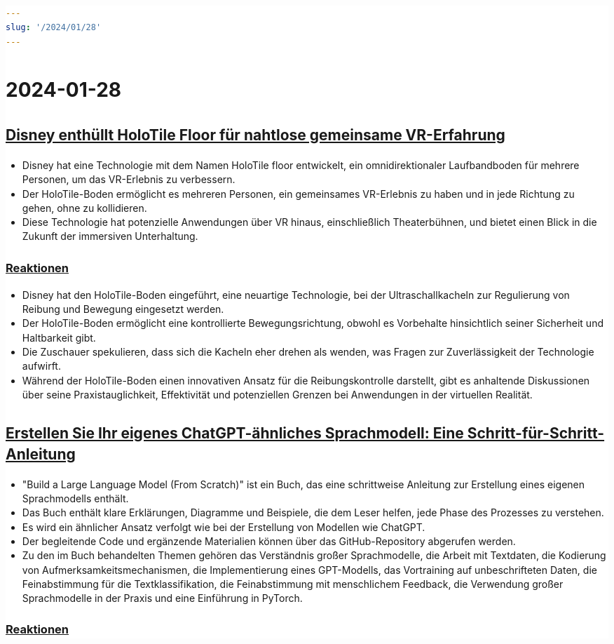 ```yaml
---
slug: '/2024/01/28'
---
```


# 2024-01-28

## [Disney enthüllt HoloTile Floor für nahtlose gemeinsame VR-Erfahrung](https://www.ign.com/articles/disney-unveils-the-holotile-floor-inching-us-closer-to-a-real-life-holodeck)

- Disney hat eine Technologie mit dem Namen HoloTile floor entwickelt, ein omnidirektionaler Laufbandboden für mehrere Personen, um das VR-Erlebnis zu verbessern.
- Der HoloTile-Boden ermöglicht es mehreren Personen, ein gemeinsames VR-Erlebnis zu haben und in jede Richtung zu gehen, ohne zu kollidieren.
- Diese Technologie hat potenzielle Anwendungen über VR hinaus, einschließlich Theaterbühnen, und bietet einen Blick in die Zukunft der immersiven Unterhaltung.

### [Reaktionen](https://news.ycombinator.com/item?id=39156444)

- Disney hat den HoloTile-Boden eingeführt, eine neuartige Technologie, bei der Ultraschallkacheln zur Regulierung von Reibung und Bewegung eingesetzt werden.
- Der HoloTile-Boden ermöglicht eine kontrollierte Bewegungsrichtung, obwohl es Vorbehalte hinsichtlich seiner Sicherheit und Haltbarkeit gibt.
- Die Zuschauer spekulieren, dass sich die Kacheln eher drehen als wenden, was Fragen zur Zuverlässigkeit der Technologie aufwirft.
- Während der HoloTile-Boden einen innovativen Ansatz für die Reibungskontrolle darstellt, gibt es anhaltende Diskussionen über seine Praxistauglichkeit, Effektivität und potenziellen Grenzen bei Anwendungen in der virtuellen Realität.

## [Erstellen Sie Ihr eigenes ChatGPT-ähnliches Sprachmodell: Eine Schritt-für-Schritt-Anleitung](https://github.com/rasbt/LLMs-from-scratch)

- "Build a Large Language Model (From Scratch)" ist ein Buch, das eine schrittweise Anleitung zur Erstellung eines eigenen Sprachmodells enthält.
- Das Buch enthält klare Erklärungen, Diagramme und Beispiele, die dem Leser helfen, jede Phase des Prozesses zu verstehen.
- Es wird ein ähnlicher Ansatz verfolgt wie bei der Erstellung von Modellen wie ChatGPT.
- Der begleitende Code und ergänzende Materialien können über das GitHub-Repository abgerufen werden.
- Zu den im Buch behandelten Themen gehören das Verständnis großer Sprachmodelle, die Arbeit mit Textdaten, die Kodierung von Aufmerksamkeitsmechanismen, die Implementierung eines GPT-Modells, das Vortraining auf unbeschrifteten Daten, die Feinabstimmung für die Textklassifikation, die Feinabstimmung mit menschlichem Feedback, die Verwendung großer Sprachmodelle in der Praxis und eine Einführung in PyTorch.

### [Reaktionen](https://news.ycombinator.com/item?id=39156778)
